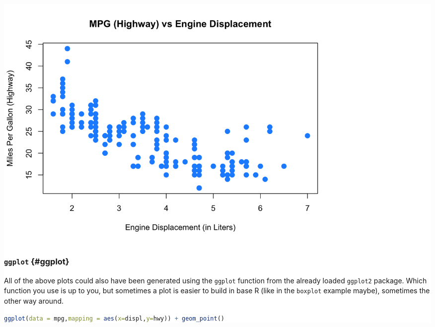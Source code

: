 <img src="02-SummaryStats_files/figure-html/unnamed-chunk-12-1.png" width="672" />

### `ggplot` {#ggplot}

All of the above plots could also have been generated using the `ggplot` function from the already loaded `ggplot2` package. Which function you use is up to you, but sometimes a plot is easier to build in base R (like in the `boxplot` example maybe), sometimes the other way around.


```r
ggplot(data = mpg,mapping = aes(x=displ,y=hwy)) + geom_point()
```
